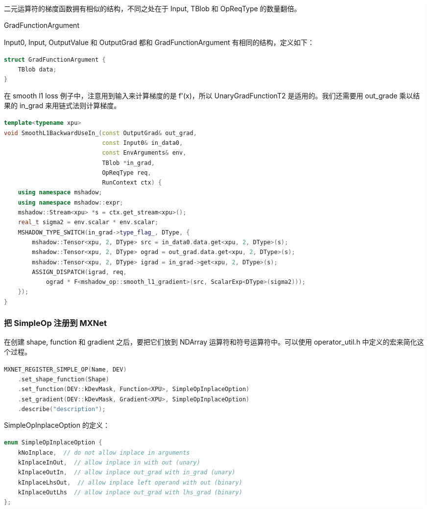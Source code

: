 二元运算符的梯度函数拥有相似的结构，不同之处在于 Input, TBlob 和 OpReqType 的数量翻倍。

GradFunctionArgument

Input0, Input, OutputValue 和 OutputGrad 都和 GradFunctionArgument 有相同的结构，定义如下：

```cpp
struct GradFunctionArgument {
    TBlob data;
}
```

在 smooth l1 loss 例子中，注意用到输入来计算梯度的是 f'(x)，所以 UnaryGradFunctionT2 是适用的。我们还需要用 out_grade 乘以结果的 in_grad 来用链式法则计算梯度。

```cpp
template<typename xpu>
void SmoothL1BackwardUseIn_(const OutputGrad& out_grad,
                            const Input0& in_data0,
                            const EnvArguments& env,
                            TBlob *in_grad,
                            OpReqType req,
                            RunContext ctx) {
    using namespace mshadow;
    using namespace mshadow::expr;
    mshadow::Stream<xpu> *s = ctx.get_stream<xpu>();
    real_t sigma2 = env.scalar * env.scalar;
    MSHADOW_TYPE_SWITCH(in_grad->type_flag_, DType, {
        mshadow::Tensor<xpu, 2, DType> src = in_data0.data.get<xpu, 2, DType>(s);
        mshadow::Tensor<xpu, 2, DType> ograd = out_grad.data.get<xpu, 2, DType>(s);
        mshadow::Tensor<xpu, 2, DType> igrad = in_grad->get<xpu, 2, DType>(s);
        ASSIGN_DISPATCH(igrad, req,
            ograd * F<mshadow_op::smooth_l1_gradient>(src, ScalarExp<DType>(sigma2)));
    });
}
```

### 把 SimpleOp 注册到 MXNet

在创建 shape, function 和 gradient 之后，要把它们放到 NDArray 运算符和符号运算符中。可以使用 operator_util.h 中定义的宏来简化这个过程。

```cpp
MXNET_REGISTER_SIMPLE_OP(Name, DEV)
    .set_shape_function(Shape)
    .set_function(DEV::kDevMask, Function<XPU>, SimpleOpInplaceOption)
    .set_gradient(DEV::kDevMask, Gradient<XPU>, SimpleOpInplaceOption)
    .describe("description");
```

SimpleOpInplaceOption 的定义：

```cpp
enum SimpleOpInplaceOption {
    kNoInplace,  // do not allow inplace in arguments
    kInplaceInOut,  // allow inplace in with out (unary)
    kInplaceOutIn,  // allow inplace out_grad with in_grad (unary)
    kInplaceLhsOut,  // allow inplace left operand with out (binary)
    kInplaceOutLhs  // allow inplace out_grad with lhs_grad (binary)
};
```
